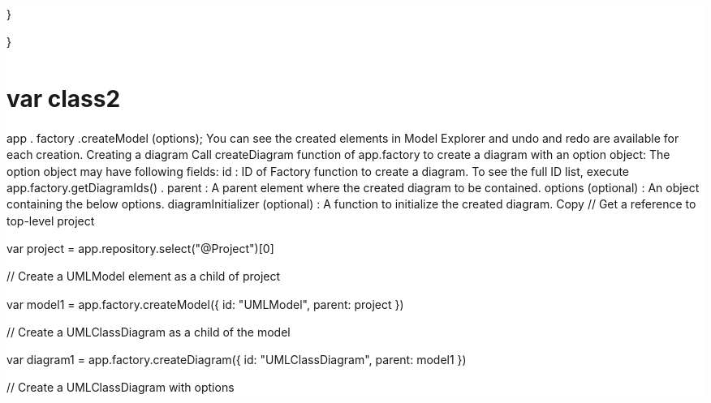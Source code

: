 
  }


}


var
 class2 
=
 
app
.
factory
.createModel
(options);
You can see the created elements in 
Model Explorer
 and undo and redo are available for each creation.
Creating a diagram
Call 
createDiagram
 function of 
app.factory
 to create a diagram with an option object:
The option object may have following fields:
id
 : ID of Factory function to create a diagram. To see the full ID list, execute 
app.factory.getDiagramIds()
.
parent
 : A parent element where the created diagram to be contained.
options
 (optional) : An object containing the below options.
diagramInitializer
 (optional) : A function to initialize the created diagram.
Copy
// Get a reference to top-level project


var project = app.repository.select("@Project")[0]




// Create a UMLModel element as a child of project


var model1 = app.factory.createModel({ id: "UMLModel", parent: project })




// Create a UMLClassDiagram as a child of the model


var diagram1 = app.factory.createDiagram({ id: "UMLClassDiagram", parent: model1 })




// Create a UMLClassDiagram with options
